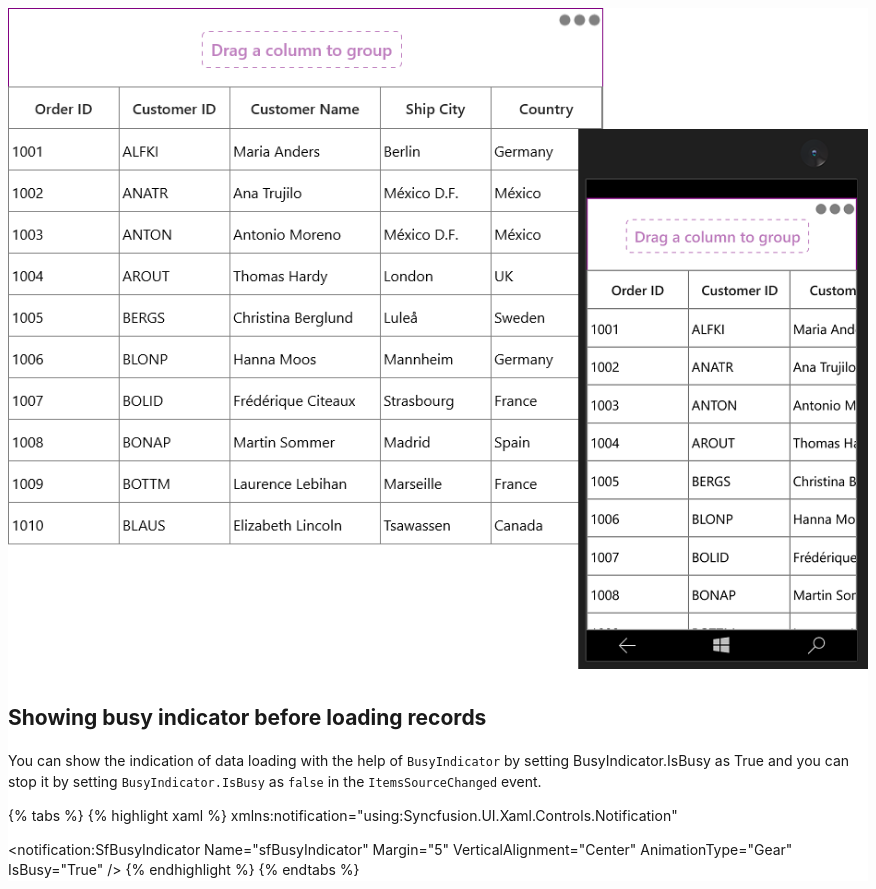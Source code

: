 
![](Styles-and-Templates_images/Styles-and-Templates_img28.png)

## Showing busy indicator before loading records

You can show the indication of data loading with the help of `BusyIndicator` by setting BusyIndicator.IsBusy as True and you can stop it by setting `BusyIndicator.IsBusy` as `false` in the `ItemsSourceChanged` event.

{% tabs %}
{% highlight xaml %}
xmlns:notification="using:Syncfusion.UI.Xaml.Controls.Notification"

<notification:SfBusyIndicator Name="sfBusyIndicator"
                              Margin="5"
                              VerticalAlignment="Center"
                              AnimationType="Gear"
                              IsBusy="True" />
{% endhighlight %}
{% endtabs %}
